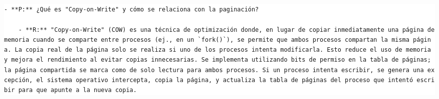     - **P:** ¿Qué es "Copy-on-Write" y cómo se relaciona con la paginación?
        
        - **R:** "Copy-on-Write" (COW) es una técnica de optimización donde, en lugar de copiar inmediatamente una página de memoria cuando se comparte entre procesos (ej., en un `fork()`), se permite que ambos procesos compartan la misma página. La copia real de la página solo se realiza si uno de los procesos intenta modificarla. Esto reduce el uso de memoria y mejora el rendimiento al evitar copias innecesarias. Se implementa utilizando bits de permiso en la tabla de páginas; la página compartida se marca como de solo lectura para ambos procesos. Si un proceso intenta escribir, se genera una excepción, el sistema operativo intercepta, copia la página, y actualiza la tabla de páginas del proceso que intentó escribir para que apunte a la nueva copia.